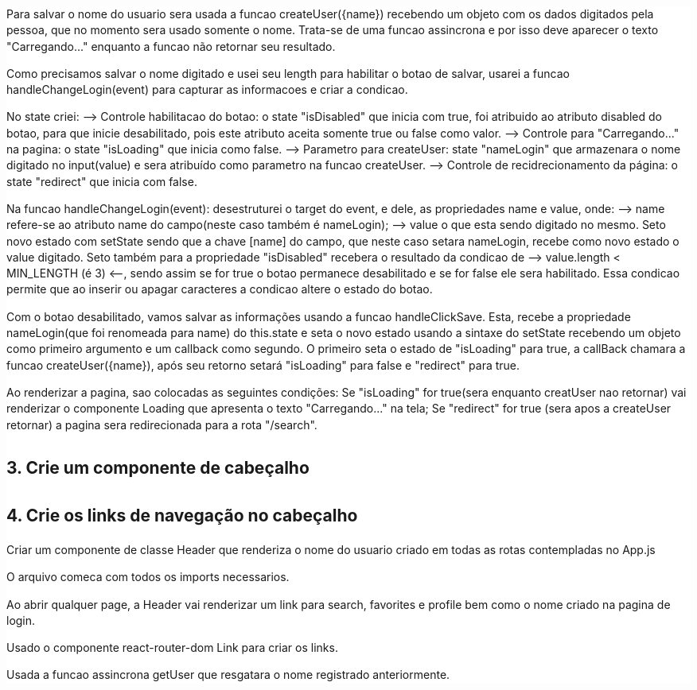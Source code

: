 Para salvar o nome do usuario sera usada a funcao createUser({name}) recebendo um objeto com os dados digitados pela pessoa, que no momento sera usado somente o nome. Trata-se de uma funcao assincrona e por isso deve aparecer o texto "Carregando..." enquanto a funcao não retornar seu resultado.

Como precisamos salvar o nome digitado e usei seu length para habilitar o botao de salvar, usarei a funcao handleChangeLogin(event) para capturar as informacoes e criar a condicao.

No state criei:
--> Controle habilitacao do botao: o state "isDisabled" que inicia com true, foi atribuido ao atributo disabled do botao, para que inicie desabilitado, pois este atributo aceita somente true ou false como valor.
--> Controle para "Carregando..." na pagina: o state "isLoading" que inicia como false.
--> Parametro para createUser: state "nameLogin" que armazenara o nome digitado no input(value) e sera atribuído como parametro na funcao createUser.
--> Controle de recidrecionamento da página: o state "redirect" que inicia com false.

Na funcao handleChangeLogin(event): desestruturei o target do event, e dele, as propriedades name e value, onde:
--> name refere-se ao atributo name do campo(neste caso também é nameLogin);
--> value o que esta sendo digitado no mesmo.
Seto novo estado com setState sendo que a chave [name] do campo, que neste caso setara nameLogin, recebe como novo estado o value digitado.
Seto também para a propriedade "isDisabled" recebera o resultado da condicao de --> value.length < MIN_LENGTH (é 3) <--, sendo assim se for true o botao permanece desabilitado e se for false ele sera habilitado. 
Essa condicao permite que ao inserir ou apagar caracteres a condicao altere o estado do botao.

Com o botao desabilitado, vamos salvar as informações usando a funcao handleClickSave. Esta, recebe a propriedade nameLogin(que foi renomeada para name) do this.state e seta o novo estado usando a sintaxe do setState recebendo um objeto como primeiro argumento e um callback como segundo.
O primeiro seta o estado de "isLoading" para true, a callBack chamara a funcao createUser({name}), após seu retorno setará "isLoading" para false e "redirect" para true.

Ao renderizar a pagina, sao colocadas as seguintes condições:
Se "isLoading" for true(sera enquanto creatUser nao retornar) vai renderizar o componente Loading que apresenta o texto "Carregando..." na tela;
Se "redirect" for true (sera apos a createUser retornar) a pagina sera redirecionada para a rota "/search".


## 3. Crie um componente de cabeçalho
## 4. Crie os links de navegação no cabeçalho

Criar um componente de classe Header que renderiza o nome do usuario criado em todas as rotas contempladas no App.js

O arquivo comeca com todos os imports necessarios.

Ao abrir qualquer page, a Header vai renderizar um link para search, favorites e profile bem como o nome criado na pagina de login.

Usado o componente react-router-dom Link para criar os links. 

Usada a funcao assincrona getUser que resgatara o nome registrado anteriormente.
